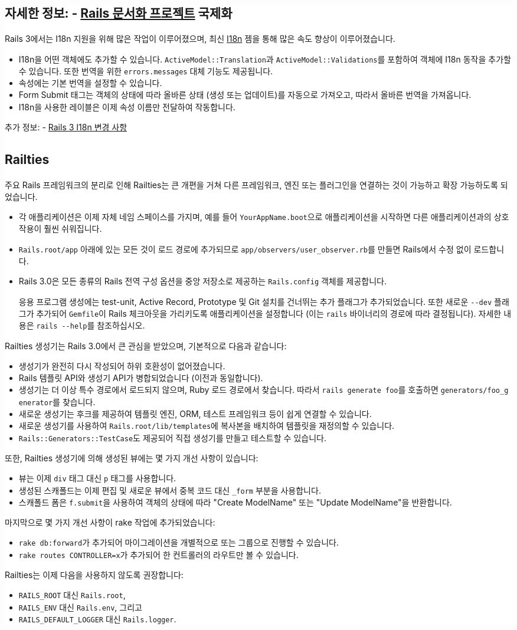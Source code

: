 자세한 정보: - [Rails 문서화 프로젝트](https://weblog.rubyonrails.org/2009/1/15/rails-documentation-projects)
국제화
--------------------

Rails 3에서는 I18n 지원을 위해 많은 작업이 이루어졌으며, 최신 [I18n](https://github.com/svenfuchs/i18n) 젬을 통해 많은 속도 향상이 이루어졌습니다.

* I18n을 어떤 객체에도 추가할 수 있습니다. `ActiveModel::Translation`과 `ActiveModel::Validations`를 포함하여 객체에 I18n 동작을 추가할 수 있습니다. 또한 번역을 위한 `errors.messages` 대체 기능도 제공됩니다.
* 속성에는 기본 번역을 설정할 수 있습니다.
* Form Submit 태그는 객체의 상태에 따라 올바른 상태 (생성 또는 업데이트)를 자동으로 가져오고, 따라서 올바른 번역을 가져옵니다.
* I18n을 사용한 레이블은 이제 속성 이름만 전달하여 작동합니다.

추가 정보: - [Rails 3 I18n 변경 사항](http://blog.plataformatec.com.br/2010/02/rails-3-i18n-changes/)


Railties
--------

주요 Rails 프레임워크의 분리로 인해 Railties는 큰 개편을 거쳐 다른 프레임워크, 엔진 또는 플러그인을 연결하는 것이 가능하고 확장 가능하도록 되었습니다.

* 각 애플리케이션은 이제 자체 네임 스페이스를 가지며, 예를 들어 `YourAppName.boot`으로 애플리케이션을 시작하면 다른 애플리케이션과의 상호 작용이 훨씬 쉬워집니다.
* `Rails.root/app` 아래에 있는 모든 것이 로드 경로에 추가되므로 `app/observers/user_observer.rb`를 만들면 Rails에서 수정 없이 로드합니다.
* Rails 3.0은 모든 종류의 Rails 전역 구성 옵션을 중앙 저장소로 제공하는 `Rails.config` 객체를 제공합니다.

    응용 프로그램 생성에는 test-unit, Active Record, Prototype 및 Git 설치를 건너뛰는 추가 플래그가 추가되었습니다. 또한 새로운 `--dev` 플래그가 추가되어 `Gemfile`이 Rails 체크아웃을 가리키도록 애플리케이션을 설정합니다 (이는 `rails` 바이너리의 경로에 따라 결정됩니다). 자세한 내용은 `rails --help`를 참조하십시오.

Railties 생성기는 Rails 3.0에서 큰 관심을 받았으며, 기본적으로 다음과 같습니다:

* 생성기가 완전히 다시 작성되어 하위 호환성이 없어졌습니다.
* Rails 템플릿 API와 생성기 API가 병합되었습니다 (이전과 동일합니다).
* 생성기는 더 이상 특수 경로에서 로드되지 않으며, Ruby 로드 경로에서 찾습니다. 따라서 `rails generate foo`를 호출하면 `generators/foo_generator`를 찾습니다.
* 새로운 생성기는 후크를 제공하여 템플릿 엔진, ORM, 테스트 프레임워크 등이 쉽게 연결할 수 있습니다.
* 새로운 생성기를 사용하여 `Rails.root/lib/templates`에 복사본을 배치하여 템플릿을 재정의할 수 있습니다.
* `Rails::Generators::TestCase`도 제공되어 직접 생성기를 만들고 테스트할 수 있습니다.

또한, Railties 생성기에 의해 생성된 뷰에는 몇 가지 개선 사항이 있습니다:

* 뷰는 이제 `div` 태그 대신 `p` 태그를 사용합니다.
* 생성된 스캐폴드는 이제 편집 및 새로운 뷰에서 중복 코드 대신 `_form` 부분을 사용합니다.
* 스캐폴드 폼은 `f.submit`을 사용하여 객체의 상태에 따라 "Create ModelName" 또는 "Update ModelName"을 반환합니다.

마지막으로 몇 가지 개선 사항이 rake 작업에 추가되었습니다:

* `rake db:forward`가 추가되어 마이그레이션을 개별적으로 또는 그룹으로 진행할 수 있습니다.
* `rake routes CONTROLLER=x`가 추가되어 한 컨트롤러의 라우트만 볼 수 있습니다.

Railties는 이제 다음을 사용하지 않도록 권장합니다:

* `RAILS_ROOT` 대신 `Rails.root`,
* `RAILS_ENV` 대신 `Rails.env`, 그리고
* `RAILS_DEFAULT_LOGGER` 대신 `Rails.logger`.
